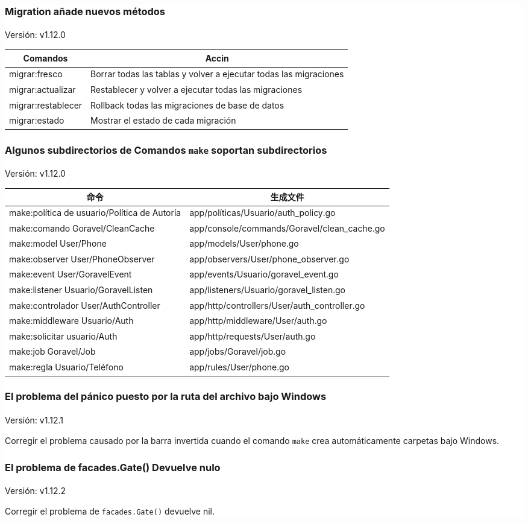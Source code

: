 ### Migration añade nuevos métodos

Versión: v1.12.0

| Comandos                           | Accin                                                             |
| ---------------------------------- | ----------------------------------------------------------------- |
| migrar:fresco      | Borrar todas las tablas y volver a ejecutar todas las migraciones |
| migrar:actualizar  | Restablecer y volver a ejecutar todas las migraciones             |
| migrar:restablecer | Rollback todas las migraciones de base de datos                   |
| migrar:estado      | Mostrar el estado de cada migración                               |

### Algunos subdirectorios de Comandos `make` soportan subdirectorios

Versión: v1.12.0

| 命令                                                           | 生成文件                                                                              |
| ------------------------------------------------------------ | --------------------------------------------------------------------------------- |
| make:política de usuario/Política de Autoría | app/políticas/Usuario/auth_policy.go         |
| make:comando Goravel/CleanCache              | app/console/commands/Goravel/clean_cache.go  |
| make:model User/Phone                        | app/models/User/phone.go                                          |
| make:observer User/PhoneObserver             | app/observers/User/phone_observer.go         |
| make:event User/GoravelEvent                 | app/events/Usuario/goravel_event.go          |
| make:listener Usuario/GoravelListen          | app/listeners/Usuario/goravel_listen.go      |
| make:controlador User/AuthController         | app/http/controllers/User/auth_controller.go |
| make:middleware Usuario/Auth                 | app/http/middleware/User/auth.go                                  |
| make:solicitar usuario/Auth                  | app/http/requests/User/auth.go                                    |
| make:job Goravel/Job                         | app/jobs/Goravel/job.go                                           |
| make:regla Usuario/Teléfono                  | app/rules/User/phone.go                                           |

### El problema del pánico puesto por la ruta del archivo bajo Windows

Versión: v1.12.1

Corregir el problema causado por la barra invertida cuando el comando `make` crea automáticamente carpetas bajo Windows.

### El problema de facades.Gate() Devuelve nulo

Versión: v1.12.2

Corregir el problema de `facades.Gate()` devuelve nil.
